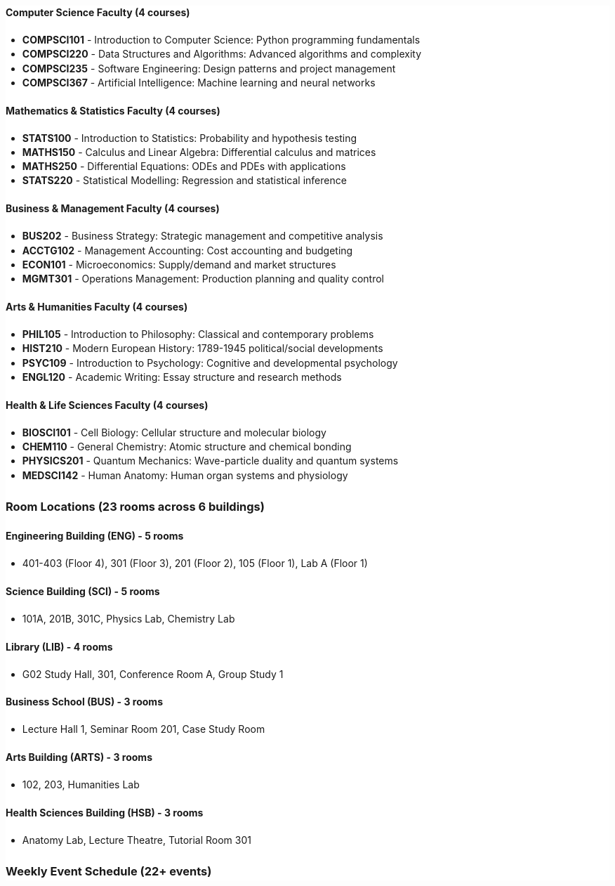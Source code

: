 #### Computer Science Faculty (4 courses)
- **COMPSCI101** - Introduction to Computer Science: Python programming fundamentals
- **COMPSCI220** - Data Structures and Algorithms: Advanced algorithms and complexity
- **COMPSCI235** - Software Engineering: Design patterns and project management
- **COMPSCI367** - Artificial Intelligence: Machine learning and neural networks

#### Mathematics & Statistics Faculty (4 courses)
- **STATS100** - Introduction to Statistics: Probability and hypothesis testing
- **MATHS150** - Calculus and Linear Algebra: Differential calculus and matrices
- **MATHS250** - Differential Equations: ODEs and PDEs with applications
- **STATS220** - Statistical Modelling: Regression and statistical inference

#### Business & Management Faculty (4 courses)
- **BUS202** - Business Strategy: Strategic management and competitive analysis
- **ACCTG102** - Management Accounting: Cost accounting and budgeting
- **ECON101** - Microeconomics: Supply/demand and market structures
- **MGMT301** - Operations Management: Production planning and quality control

#### Arts & Humanities Faculty (4 courses)
- **PHIL105** - Introduction to Philosophy: Classical and contemporary problems
- **HIST210** - Modern European History: 1789-1945 political/social developments
- **PSYC109** - Introduction to Psychology: Cognitive and developmental psychology
- **ENGL120** - Academic Writing: Essay structure and research methods

#### Health & Life Sciences Faculty (4 courses)
- **BIOSCI101** - Cell Biology: Cellular structure and molecular biology
- **CHEM110** - General Chemistry: Atomic structure and chemical bonding
- **PHYSICS201** - Quantum Mechanics: Wave-particle duality and quantum systems
- **MEDSCI142** - Human Anatomy: Human organ systems and physiology

### Room Locations (23 rooms across 6 buildings)

#### Engineering Building (ENG) - 5 rooms
- 401-403 (Floor 4), 301 (Floor 3), 201 (Floor 2), 105 (Floor 1), Lab A (Floor 1)

#### Science Building (SCI) - 5 rooms  
- 101A, 201B, 301C, Physics Lab, Chemistry Lab

#### Library (LIB) - 4 rooms
- G02 Study Hall, 301, Conference Room A, Group Study 1

#### Business School (BUS) - 3 rooms
- Lecture Hall 1, Seminar Room 201, Case Study Room

#### Arts Building (ARTS) - 3 rooms
- 102, 203, Humanities Lab

#### Health Sciences Building (HSB) - 3 rooms
- Anatomy Lab, Lecture Theatre, Tutorial Room 301

### Weekly Event Schedule (22+ events)
